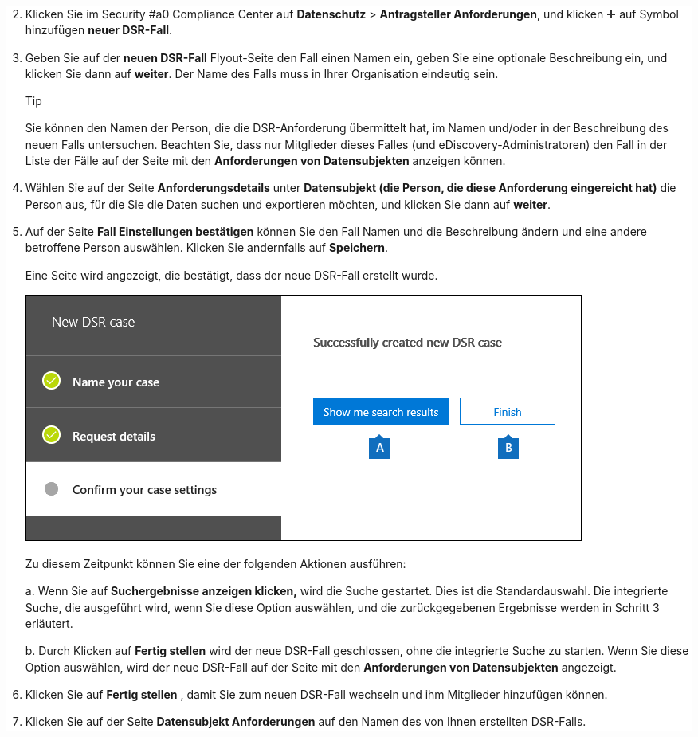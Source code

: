 2. Klicken Sie im Security #a0 Compliance Center auf **Datenschutz** \> **Antragsteller Anforderungen**, und klicken ![Sie dann](media/ITPro-EAC-AddIcon.gif) auf Symbol hinzufügen **neuer DSR-Fall**.
    
3. Geben Sie auf der **neuen DSR-Fall** Flyout-Seite den Fall einen Namen ein, geben Sie eine optionale Beschreibung ein, und klicken Sie dann auf **weiter**. Der Name des Falls muss in Ihrer Organisation eindeutig sein.
    
    > [!TIP]
    > Sie können den Namen der Person, die die DSR-Anforderung übermittelt hat, im Namen und/oder in der Beschreibung des neuen Falls untersuchen. Beachten Sie, dass nur Mitglieder dieses Falles (und eDiscovery-Administratoren) den Fall in der Liste der Fälle auf der Seite mit den **Anforderungen von Datensubjekten** anzeigen können. 
  
4. Wählen Sie auf der Seite **Anforderungsdetails** unter **Datensubjekt (die Person, die diese Anforderung eingereicht hat)** die Person aus, für die Sie die Daten suchen und exportieren möchten, und klicken Sie dann auf **weiter**.
    
5. Auf der Seite **Fall Einstellungen bestätigen** können Sie den Fall Namen und die Beschreibung ändern und eine andere betroffene Person auswählen. Klicken Sie andernfalls auf **Speichern**.
    
    Eine Seite wird angezeigt, die bestätigt, dass der neue DSR-Fall erstellt wurde.
    
    ![Starten der Suche oder Schließen der neuen Seite für den DSR-Fall](media/b5e62c2c-cafe-4a8d-a38c-789ed9f9ccbd.png)
  
    Zu diesem Zeitpunkt können Sie eine der folgenden Aktionen ausführen:
    
    a. Wenn Sie auf **Suchergebnisse anzeigen klicken,** wird die Suche gestartet. Dies ist die Standardauswahl. Die integrierte Suche, die ausgeführt wird, wenn Sie diese Option auswählen, und die zurückgegebenen Ergebnisse werden in Schritt 3 erläutert.
    
    b. Durch Klicken auf **Fertig stellen** wird der neue DSR-Fall geschlossen, ohne die integrierte Suche zu starten. Wenn Sie diese Option auswählen, wird der neue DSR-Fall auf der Seite mit den **Anforderungen von Datensubjekten** angezeigt.
    
6. Klicken Sie auf **Fertig stellen** , damit Sie zum neuen DSR-Fall wechseln und ihm Mitglieder hinzufügen können. 
    
7. Klicken Sie auf der Seite **Datensubjekt Anforderungen** auf den Namen des von Ihnen erstellten DSR-Falls. 
    